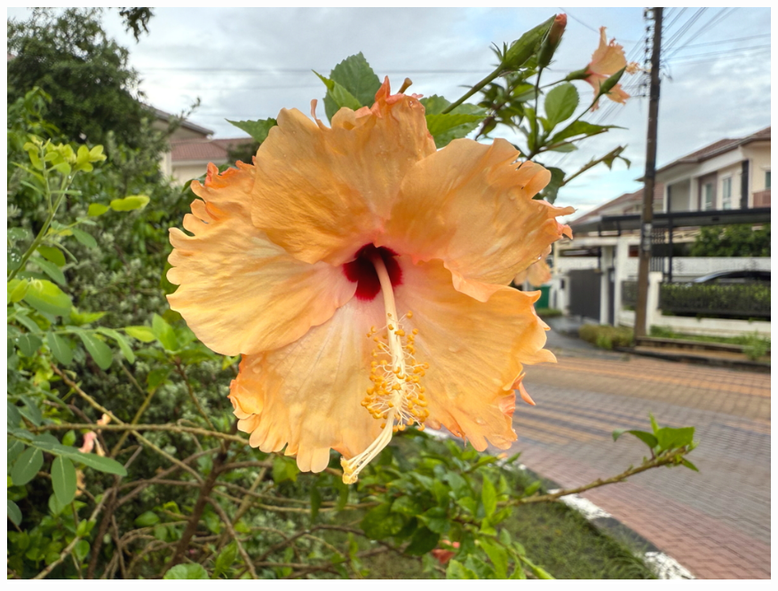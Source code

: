 <a href="20250908_024.JPG" target="_blank"><img src="20250908_024.JPG" alt="サンプル画像" class="responsive-media"></a>